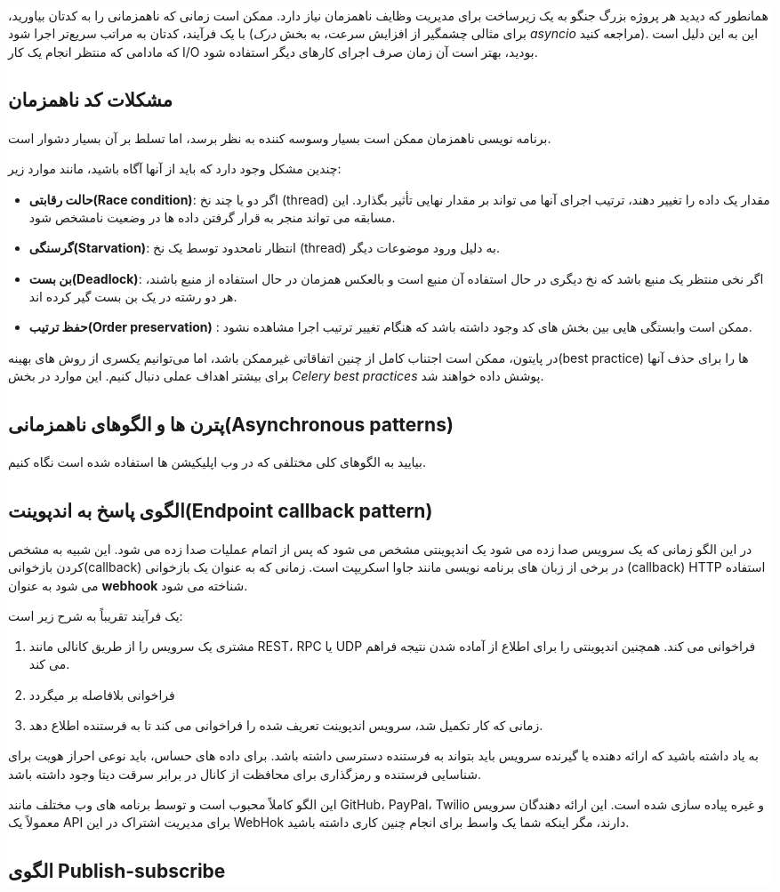 همانطور که دیدید هر پروژه بزرگ جنگو  به یک زیرساخت برای مدیریت وظایف ناهمزمان نیاز دارد. ممکن است زمانی که ناهمزمانی را به کدتان بیاورید، با یک فرآیند، کدتان به مراتب سریع‌تر اجرا شود (برای مثالی چشمگیر از افزایش سرعت، به بخش _درک asyncio_ مراجعه کنید). این به این دلیل است که مادامی که منتظر انجام یک کار I/O بودید، بهتر است آن زمان صرف اجرای کارهای دیگر استفاده شود.

## مشکلات کد ناهمزمان

برنامه نویسی ناهمزمان ممکن است بسیار وسوسه کننده به نظر برسد، اما تسلط بر آن بسیار دشوار است. 

چندین مشکل وجود دارد که باید از آنها آگاه باشید، مانند موارد زیر:

- **حالت رقابتی(Race condition)**:  اگر دو یا چند نخ (thread) مقدار یک داده را تغییر دهند، ترتیب اجرای آنها می تواند بر مقدار نهایی تأثیر بگذارد. این مسابقه می تواند منجر به قرار گرفتن داده ها در وضعیت نامشخص شود.

- **گرسنگی(Starvation)**: انتظار نامحدود توسط یک نخ (thread) به دلیل ورود موضوعات دیگر.

- **بن بست(Deadlock)**:  اگر نخی منتظر یک منبع باشد که نخ دیگری در حال استفاده آن منبع است و بالعکس همزمان در حال استفاده از منبع باشند، هر دو رشته در یک بن بست گیر کرده اند.

- **حفظ ترتیب(Order preservation)** : ممکن است وابستگی هایی بین بخش های کد وجود داشته باشد که هنگام تغییر ترتیب اجرا مشاهده نشود.

در پایتون، ممکن است اجتناب کامل از چنین اتفاقاتی غیرممکن باشد، اما می‌توانیم یکسری از روش های بهینه(best practice) ها را برای حذف آنها برای بیشتر اهداف عملی دنبال کنیم. این موارد در بخش _Celery best practices_ پوشش داده خواهند شد.

## پترن ها و الگوهای ناهمزمانی(Asynchronous patterns)

بیایید به الگوهای کلی مختلفی که در وب اپلیکیشن ها استفاده شده است نگاه کنیم.

## الگوی پاسخ به اندپوینت(Endpoint callback pattern)

در این الگو زمانی که یک سرویس صدا زده می شود یک اندپوینتی مشخص می شود که پس از اتمام عملیات صدا زده می شود. این شبیه به مشخص کردن بازخوانی(callback) در برخی از زبان های برنامه نویسی مانند جاوا اسکریپت است. زمانی که به عنوان یک بازخوانی (callback) HTTP استفاده می شود به عنوان **webhook** شناخته می شود.

یک فرآیند تقریباً به شرح زیر است:

1. مشتری یک سرویس را از طریق کانالی مانند REST، RPC یا UDP فراخوانی می کند. همچنین اندپوینتی را برای اطلاع از آماده شدن نتیجه فراهم می کند.

2. فراخوانی بلافاصله بر میگردد

3. زمانی که کار تکمیل شد، سرویس اندپوینت تعریف شده را فراخوانی می کند تا به فرستنده اطلاع دهد.

به یاد داشته باشید که ارائه دهنده یا گیرنده سرویس باید بتواند به فرستنده دسترسی داشته باشد. برای داده های حساس، باید نوعی احراز هویت برای شناسایی فرستنده و رمزگذاری برای محافظت از کانال در برابر سرقت دیتا وجود داشته باشد.

این الگو کاملاً محبوب است و توسط برنامه های وب مختلف مانند GitHub، PayPal، Twilio و غیره پیاده سازی شده است. این ارائه دهندگان سرویس معمولاً یک API برای مدیریت اشتراک در این WebHok دارند، مگر اینکه شما یک واسط برای انجام چنین کاری داشته باشید.

## الگوی Publish-subscribe

